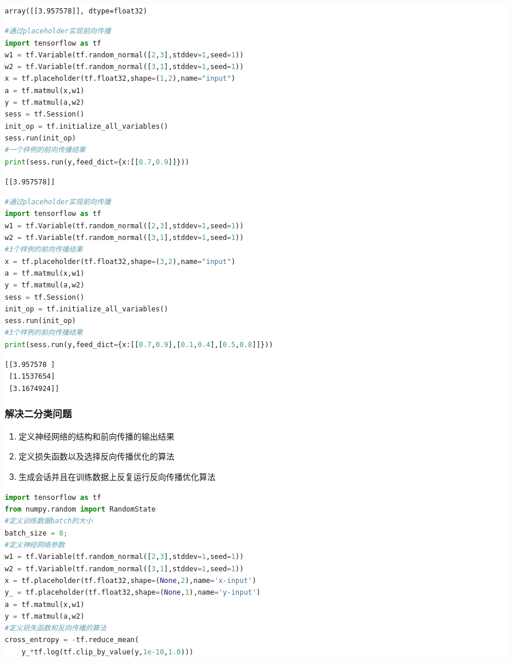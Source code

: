 


    array([[3.957578]], dtype=float32)




```python
#通过placeholder实现前向传播
import tensorflow as tf
w1 = tf.Variable(tf.random_normal([2,3],stddev=1,seed=1))
w2 = tf.Variable(tf.random_normal([3,1],stddev=1,seed=1))
x = tf.placeholder(tf.float32,shape=(1,2),name="input")
a = tf.matmul(x,w1)
y = tf.matmul(a,w2)
sess = tf.Session()
init_op = tf.initialize_all_variables()
sess.run(init_op)
#一个样例的前向传播结果
print(sess.run(y,feed_dict={x:[[0.7,0.9]]}))
```

    [[3.957578]]
    


```python
#通过placeholder实现前向传播
import tensorflow as tf
w1 = tf.Variable(tf.random_normal([2,3],stddev=1,seed=1))
w2 = tf.Variable(tf.random_normal([3,1],stddev=1,seed=1))
#3个样例的前向传播结果
x = tf.placeholder(tf.float32,shape=(3,2),name="input")
a = tf.matmul(x,w1)
y = tf.matmul(a,w2)
sess = tf.Session()
init_op = tf.initialize_all_variables()
sess.run(init_op)
#3个样例的前向传播结果
print(sess.run(y,feed_dict={x:[[0.7,0.9],[0.1,0.4],[0.5,0.8]]}))
```

    [[3.957578 ]
     [1.1537654]
     [3.1674924]]
    

### 解决二分类问题

1. 定义神经网络的结构和前向传播的输出结果

2. 定义损失函数以及选择反向传播优化的算法

3. 生成会话并且在训练数据上反复运行反向传播优化算法


```python
import tensorflow as tf
from numpy.random import RandomState
#定义训练数据batch的大小
batch_size = 8;
#定义神经网络参数
w1 = tf.Variable(tf.random_normal([2,3],stddev=1,seed=1))
w2 = tf.Variable(tf.random_normal([3,1],stddev=1,seed=1))
x = tf.placeholder(tf.float32,shape=(None,2),name='x-input')
y_ = tf.placeholder(tf.float32,shape=(None,1),name='y-input')
a = tf.matmul(x,w1)
y = tf.matmul(a,w2)
#定义损失函数和反向传播的算法
cross_entropy = -tf.reduce_mean(
    y_*tf.log(tf.clip_by_value(y,1e-10,1.0)))
```